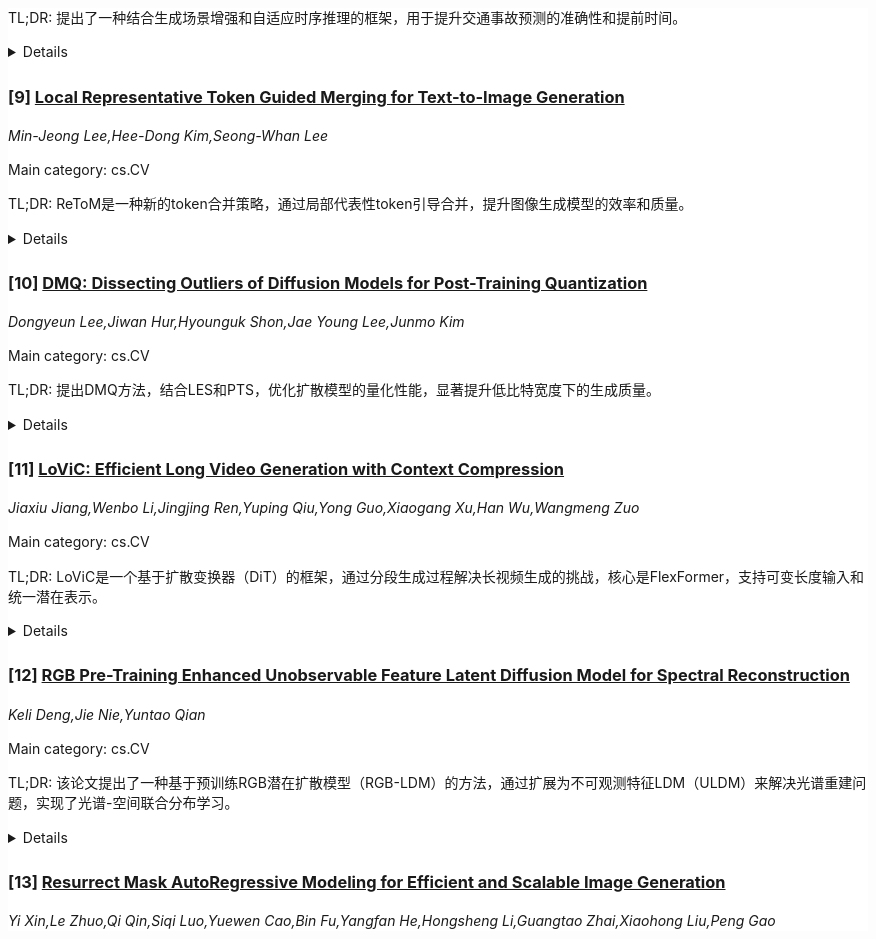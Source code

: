 TL;DR: 提出了一种结合生成场景增强和自适应时序推理的框架，用于提升交通事故预测的准确性和提前时间。


<details><summary>Details</summary></details>


### [9] [Local Representative Token Guided Merging for Text-to-Image Generation](https://arxiv.org/abs/2507.12771)
*Min-Jeong Lee,Hee-Dong Kim,Seong-Whan Lee*

Main category: cs.CV

TL;DR: ReToM是一种新的token合并策略，通过局部代表性token引导合并，提升图像生成模型的效率和质量。


<details><summary>Details</summary></details>


### [10] [DMQ: Dissecting Outliers of Diffusion Models for Post-Training Quantization](https://arxiv.org/abs/2507.12933)
*Dongyeun Lee,Jiwan Hur,Hyounguk Shon,Jae Young Lee,Junmo Kim*

Main category: cs.CV

TL;DR: 提出DMQ方法，结合LES和PTS，优化扩散模型的量化性能，显著提升低比特宽度下的生成质量。


<details><summary>Details</summary></details>


### [11] [LoViC: Efficient Long Video Generation with Context Compression](https://arxiv.org/abs/2507.12952)
*Jiaxiu Jiang,Wenbo Li,Jingjing Ren,Yuping Qiu,Yong Guo,Xiaogang Xu,Han Wu,Wangmeng Zuo*

Main category: cs.CV

TL;DR: LoViC是一个基于扩散变换器（DiT）的框架，通过分段生成过程解决长视频生成的挑战，核心是FlexFormer，支持可变长度输入和统一潜在表示。


<details><summary>Details</summary></details>


### [12] [RGB Pre-Training Enhanced Unobservable Feature Latent Diffusion Model for Spectral Reconstruction](https://arxiv.org/abs/2507.12967)
*Keli Deng,Jie Nie,Yuntao Qian*

Main category: cs.CV

TL;DR: 该论文提出了一种基于预训练RGB潜在扩散模型（RGB-LDM）的方法，通过扩展为不可观测特征LDM（ULDM）来解决光谱重建问题，实现了光谱-空间联合分布学习。


<details><summary>Details</summary></details>


### [13] [Resurrect Mask AutoRegressive Modeling for Efficient and Scalable Image Generation](https://arxiv.org/abs/2507.13032)
*Yi Xin,Le Zhuo,Qi Qin,Siqi Luo,Yuewen Cao,Bin Fu,Yangfan He,Hongsheng Li,Guangtao Zhai,Xiaohong Liu,Peng Gao*
